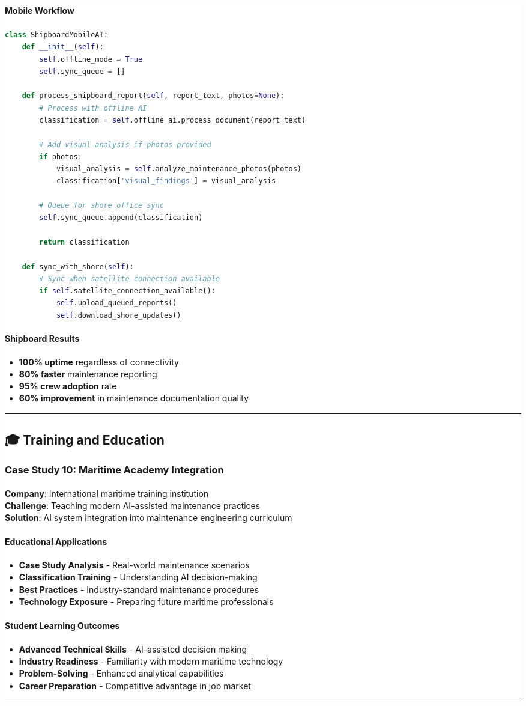#### **Mobile Workflow**
```python
class ShipboardMobileAI:
    def __init__(self):
        self.offline_mode = True
        self.sync_queue = []
    
    def process_shipboard_report(self, report_text, photos=None):
        # Process with offline AI
        classification = self.offline_ai.process_document(report_text)
        
        # Add visual analysis if photos provided
        if photos:
            visual_analysis = self.analyze_maintenance_photos(photos)
            classification['visual_findings'] = visual_analysis
        
        # Queue for shore office sync
        self.sync_queue.append(classification)
        
        return classification
    
    def sync_with_shore(self):
        # Sync when satellite connection available
        if self.satellite_connection_available():
            self.upload_queued_reports()
            self.download_shore_updates()
```

#### **Shipboard Results**
- **100% uptime** regardless of connectivity
- **80% faster** maintenance reporting
- **95% crew adoption** rate
- **60% improvement** in maintenance documentation quality

---

## 🎓 **Training and Education**

### **Case Study 10: Maritime Academy Integration**
**Company**: International maritime training institution  
**Challenge**: Teaching modern AI-assisted maintenance practices  
**Solution**: AI system integration into maintenance engineering curriculum  

#### **Educational Applications**
- **Case Study Analysis** - Real-world maintenance scenarios
- **Classification Training** - Understanding AI decision-making
- **Best Practices** - Industry-standard maintenance procedures
- **Technology Exposure** - Preparing future maritime professionals

#### **Student Learning Outcomes**
- **Advanced Technical Skills** - AI-assisted decision making
- **Industry Readiness** - Familiarity with modern maritime technology
- **Problem-Solving** - Enhanced analytical capabilities
- **Career Preparation** - Competitive advantage in job market

---